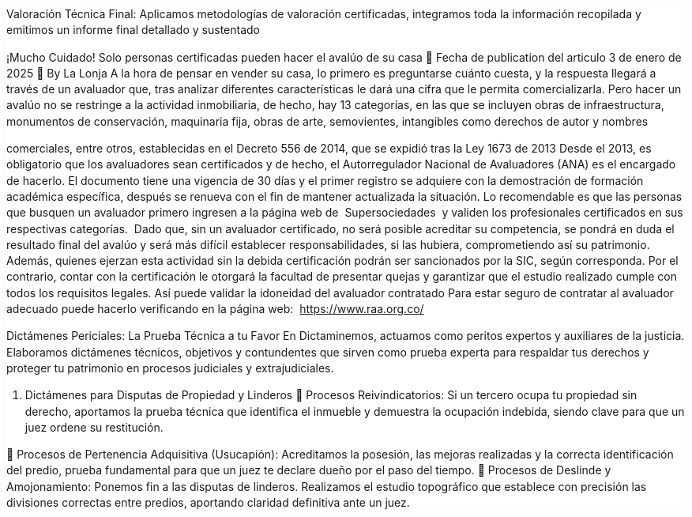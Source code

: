 Valoración Técnica Final: Aplicamos metodologías de valoración certificadas, integramos toda la
información recopilada y emitimos un informe final detallado y sustentado

¡Mucho Cuidado! Solo personas certificadas pueden hacer el
avalúo de su casa
 Fecha de publication del articulo 3 de enero de 2025
 By La Lonja
A la hora de pensar en vender su casa, lo primero es preguntarse
cuánto cuesta, y la respuesta llegará a través de un avaluador que,
tras analizar diferentes características le dará una cifra que le permita
comercializarla.
Pero hacer un avalúo no se restringe a la actividad inmobiliaria, de
hecho, hay 13 categorías, en las que se incluyen obras de
infraestructura, monumentos de conservación, maquinaria fija, obras
de arte, semovientes, intangibles como derechos de autor y nombres

comerciales, entre otros, establecidas en el Decreto 556 de 2014, que
se expidió tras la Ley 1673 de 2013
Desde el 2013, es obligatorio que los avaluadores sean certificados y
de hecho, el Autorregulador Nacional de Avaluadores (ANA) es el
encargado de hacerlo. El documento tiene una vigencia de 30 días y el
primer registro se adquiere con la demostración de formación
académica específica, después se renueva con el fin de mantener
actualizada la situación.
Lo recomendable es que las personas que busquen un avaluador
primero ingresen a la página web de  Supersociedades  y validen los
profesionales certificados en sus respectivas categorías. 
Dado que, sin un avaluador certificado, no será posible acreditar su
competencia, se pondrá en duda el resultado final del avalúo y será
más difícil establecer responsabilidades, si las hubiera,
comprometiendo así su patrimonio. Además, quienes ejerzan esta
actividad sin la debida certificación podrán ser sancionados por la SIC,
según corresponda. Por el contrario, contar con la certificación le
otorgará la facultad de presentar quejas y garantizar que el estudio
realizado cumple con todos los requisitos legales.
Así puede validar la idoneidad del avaluador contratado
Para estar seguro de contratar al avaluador adecuado puede hacerlo
verificando en la página web: 
https://www.raa.org.co/

Dictámenes Periciales: La Prueba Técnica a tu Favor
En Dictaminemos, actuamos como peritos expertos y auxiliares de la justicia. Elaboramos
dictámenes técnicos, objetivos y contundentes que sirven como prueba experta para
respaldar tus derechos y proteger tu patrimonio en procesos judiciales y extrajudiciales.

1. Dictámenes para Disputas de Propiedad y Linderos
 Procesos Reivindicatorios: Si un tercero ocupa tu propiedad sin derecho,
aportamos la prueba técnica que identifica el inmueble y demuestra la ocupación
indebida, siendo clave para que un juez ordene su restitución.

 Procesos de Pertenencia Adquisitiva (Usucapión): Acreditamos la posesión, las
mejoras realizadas y la correcta identificación del predio, prueba fundamental para
que un juez te declare dueño por el paso del tiempo.
 Procesos de Deslinde y Amojonamiento: Ponemos fin a las disputas de linderos.
Realizamos el estudio topográfico que establece con precisión las divisiones
correctas entre predios, aportando claridad definitiva ante un juez.

